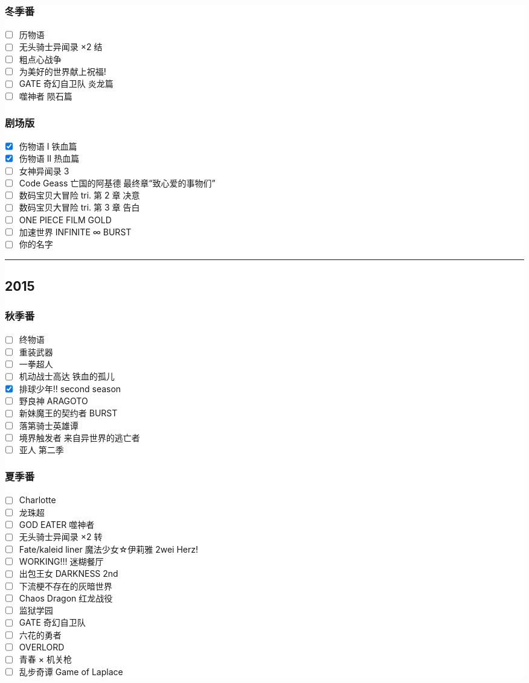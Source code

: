 ### 冬季番

- [ ] 历物语
- [ ] 无头骑士异闻录 ×2 结
- [ ] 粗点心战争
- [ ] 为美好的世界献上祝福!
- [ ] GATE 奇幻自卫队 炎龙篇
- [ ] 噬神者 陨石篇

### 剧场版

- [x] 伤物语 I 铁血篇
- [x] 伤物语 II 热血篇
- [ ] 女神异闻录 3
- [ ] Code Geass 亡国的阿基德 最终章“致心爱的事物们”
- [ ] 数码宝贝大冒险 tri. 第 2 章 决意
- [ ] 数码宝贝大冒险 tri. 第 3 章 告白
- [ ] ONE PIECE FILM GOLD
- [ ] 加速世界 INFINITE ∞ BURST
- [ ] 你的名字

---

## 2015

### 秋季番

- [ ] 终物语
- [ ] 重装武器
- [ ] 一拳超人
- [ ] 机动战士高达 铁血的孤儿
- [x] 排球少年!! second season
- [ ] 野良神 ARAGOTO
- [ ] 新妹魔王的契约者 BURST
- [ ] 落第骑士英雄谭
- [ ] 境界触发者 来自异世界的逃亡者
- [ ] 亚人 第二季

### 夏季番

- [ ] Charlotte
- [ ] 龙珠超
- [ ] GOD EATER 噬神者
- [ ] 无头骑士异闻录 ×2 转
- [ ] Fate/kaleid liner 魔法少女☆伊莉雅 2wei Herz!
- [ ] WORKING!!! 迷糊餐厅
- [ ] 出包王女 DARKNESS 2nd
- [ ] 下流梗不存在的灰暗世界
- [ ] Chaos Dragon 红龙战役
- [ ] 监狱学园
- [ ] GATE 奇幻自卫队
- [ ] 六花的勇者
- [ ] OVERLORD
- [ ] 青春 × 机关枪
- [ ] 乱步奇谭 Game of Laplace
